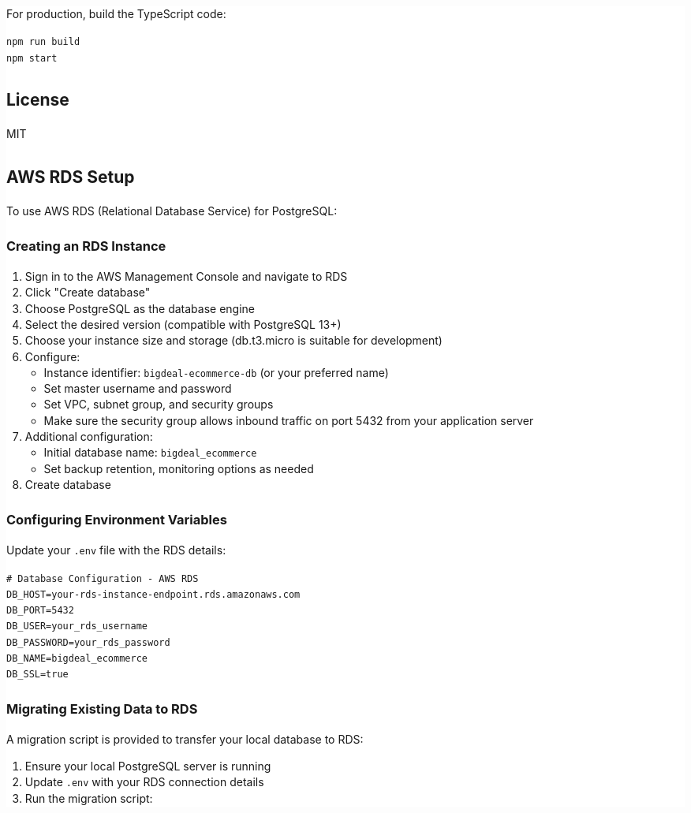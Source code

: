 For production, build the TypeScript code:

```bash
npm run build
npm start
```

## License

MIT 

## AWS RDS Setup

To use AWS RDS (Relational Database Service) for PostgreSQL:

### Creating an RDS Instance

1. Sign in to the AWS Management Console and navigate to RDS
2. Click "Create database"
3. Choose PostgreSQL as the database engine
4. Select the desired version (compatible with PostgreSQL 13+)
5. Choose your instance size and storage (db.t3.micro is suitable for development)
6. Configure:
   - Instance identifier: `bigdeal-ecommerce-db` (or your preferred name)
   - Set master username and password
   - Set VPC, subnet group, and security groups
   - Make sure the security group allows inbound traffic on port 5432 from your application server
7. Additional configuration:
   - Initial database name: `bigdeal_ecommerce`
   - Set backup retention, monitoring options as needed
8. Create database

### Configuring Environment Variables

Update your `.env` file with the RDS details:

```
# Database Configuration - AWS RDS
DB_HOST=your-rds-instance-endpoint.rds.amazonaws.com
DB_PORT=5432
DB_USER=your_rds_username
DB_PASSWORD=your_rds_password
DB_NAME=bigdeal_ecommerce
DB_SSL=true
```

### Migrating Existing Data to RDS

A migration script is provided to transfer your local database to RDS:

1. Ensure your local PostgreSQL server is running
2. Update `.env` with your RDS connection details
3. Run the migration script:
